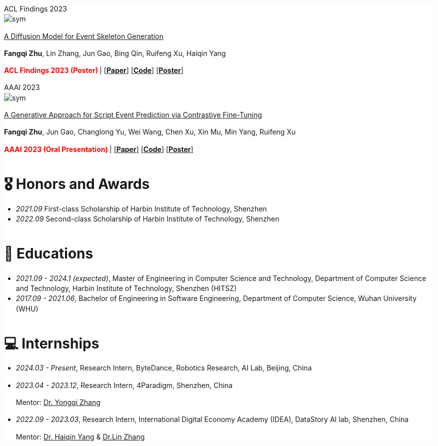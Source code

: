 <div class='paper-box'><div class='paper-box-image'><div><div class="badge">ACL Findings 2023</div><img src='images/ACL2023.png' alt="sym" width="100%"></div></div>
<div class='paper-box-text' markdown="1">

[A Diffusion Model for Event Skeleton Generation](https://aclanthology.org/2023.findings-acl.800/)

**Fangqi Zhu**, Lin Zhang, Jun Gao, Bing Qin, Ruifeng Xu, Haiqin Yang

**<font color=red>ACL Findings 2023 (Poster) </font>** \| [[**Paper**]](https://aclanthology.org/2023.findings-acl.800/)  [[**Code**]](https://github.com/zhufq00/EventSkeletonGeneration) [[**Poster**]](resources/DEGM_Poster.pdf) 
</div>
</div>


<div class='paper-box'><div class='paper-box-image'><div><div class="badge">AAAI 2023</div><img src='images/AAAI2023.png' alt="sym" width="100%"></div></div>
<div class='paper-box-text' markdown="1">

[A Generative Approach for Script Event Prediction via Contrastive Fine-Tuning](https://ojs.aaai.org/index.php/AAAI/article/view/26645)

**Fangqi Zhu**, Jun Gao, Changlong Yu, Wei Wang, Chen Xu, Xin Mu, Min Yang, Ruifeng Xu

**<font color=red>AAAI 2023 (Oral Presentation)  </font>** \| [[**Paper**]](https://ojs.aaai.org/index.php/AAAI/article/view/26645)  [[**Code**]](https://github.com/zhufq00/mcnc) [[**Poster**]](resources/SEP_Poster.pdf) 
</div>
</div>

# 🎖 Honors and Awards
- *2021.09* First-class Scholarship of Harbin Institute of Technology, Shenzhen
- *2022.09* Second-class Scholarship of Harbin Institute of Technology, Shenzhen

# 📖 Educations
- *2021.09 - 2024.1 (expected)*, Master of Engineering in Computer Science and Technology, Department of Computer Science and Technology, Harbin Institute of Technology, Shenzhen (HITSZ)
- *2017.09 - 2021.06*, Bachelor of Engineering in Software Engineering, Department of Computer Science, Wuhan University (WHU)




# 💻 Internships
- *2024.03 - Present*, Research Intern, ByteDance, Robotics Research, AI Lab, Beijing, China

- *2023.04 - 2023.12*, Research Intern, 4Paradigm, Shenzhen, China

    Mentor: [Dr. Yongqi Zhang](https://yzhangee.github.io/)

- *2022.09 - 2023.03*, Research Intern, International Digital Economy Academy (IDEA), DataStory AI lab, Shenzhen, China

    Mentor: [Dr. Haiqin Yang](https://hqyang.github.io/) & [Dr.Lin Zhang](https://lin-zhang-alpha.github.io/)
